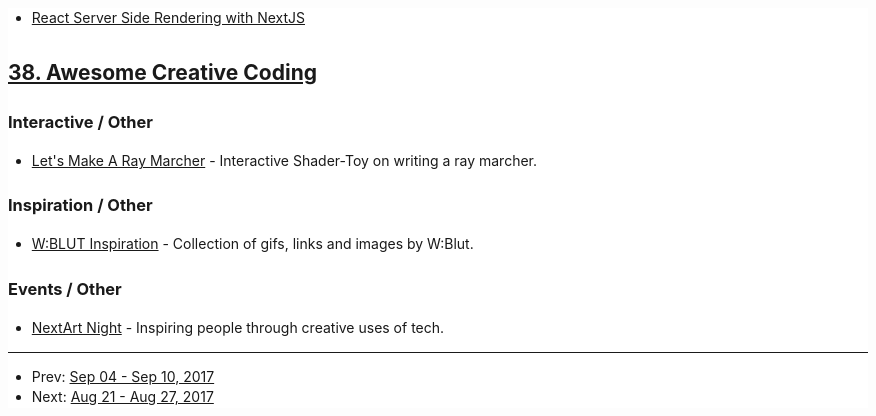 *   [React Server Side Rendering with NextJS](https://www.youtube.com/watch?v=JEBkh_vleTs\&t)

## [38. Awesome Creative Coding](/content/terkelg/awesome-creative-coding/week/README.md)

### Interactive / Other

*   [Let's Make A Ray Marcher](https://www.shadertoy.com/view/MdBfRK) - Interactive Shader-Toy on writing a ray marcher.

### Inspiration / Other

*   [W:BLUT Inspiration](http://inspiration.wblut.com/) - Collection of gifs, links and images by W:Blut.

### Events / Other

*   [NextArt Night](https://nextart.tech/) - Inspiring people through creative uses of tech.

---

- Prev: [Sep 04 - Sep 10, 2017](/content/2017/36/README.md)
- Next: [Aug 21 - Aug 27, 2017](/content/2017/34/README.md)